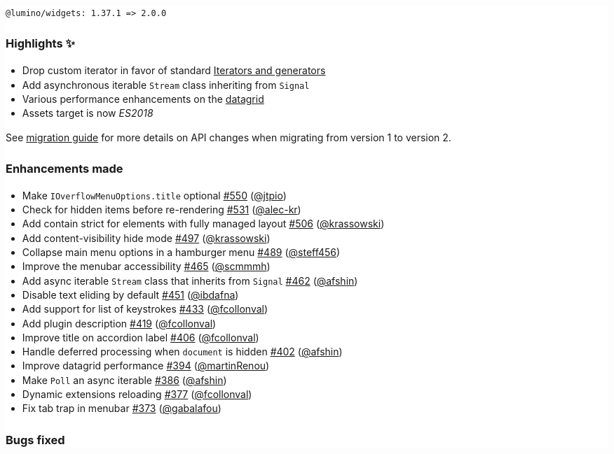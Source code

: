 ```
@lumino/widgets: 1.37.1 => 2.0.0
```

### Highlights :sparkles:

- Drop custom iterator in favor of standard [Iterators and generators](https://developer.mozilla.org/en-US/docs/Web/JavaScript/Guide/Iterators_and_Generators)
- Add asynchronous iterable `Stream` class inheriting from `Signal`
- Various performance enhancements on the [datagrid](https://github.com/jupyterlab/lumino/pull/394)
- Assets target is now _ES2018_

See [migration guide](https://lumino.readthedocs.io/en/latest/migration.html) for more details on API changes when migrating from version 1 to version 2.

### Enhancements made

- Make `IOverflowMenuOptions.title` optional [#550](https://github.com/jupyterlab/lumino/pull/550) ([@jtpio](https://github.com/jtpio))
- Check for hidden items before re-rendering [#531](https://github.com/jupyterlab/lumino/pull/531) ([@alec-kr](https://github.com/alec-kr))
- Add contain strict for elements with fully managed layout [#506](https://github.com/jupyterlab/lumino/pull/506) ([@krassowski](https://github.com/krassowski))
- Add content-visibility hide mode [#497](https://github.com/jupyterlab/lumino/pull/497) ([@krassowski](https://github.com/krassowski))
- Collapse main menu options in a hamburger menu [#489](https://github.com/jupyterlab/lumino/pull/489) ([@steff456](https://github.com/steff456))
- Improve the menubar accessibility [#465](https://github.com/jupyterlab/lumino/pull/465) ([@scmmmh](https://github.com/scmmmh))
- Add async iterable `Stream` class that inherits from `Signal` [#462](https://github.com/jupyterlab/lumino/pull/462) ([@afshin](https://github.com/afshin))
- Disable text eliding by default [#451](https://github.com/jupyterlab/lumino/pull/451) ([@ibdafna](https://github.com/ibdafna))
- Add support for list of keystrokes [#433](https://github.com/jupyterlab/lumino/pull/433) ([@fcollonval](https://github.com/fcollonval))
- Add plugin description [#419](https://github.com/jupyterlab/lumino/pull/419) ([@fcollonval](https://github.com/fcollonval))
- Improve title on accordion label [#406](https://github.com/jupyterlab/lumino/pull/406) ([@fcollonval](https://github.com/fcollonval))
- Handle deferred processing when `document` is hidden [#402](https://github.com/jupyterlab/lumino/pull/402) ([@afshin](https://github.com/afshin))
- Improve datagrid performance [#394](https://github.com/jupyterlab/lumino/pull/394) ([@martinRenou](https://github.com/martinRenou))
- Make `Poll` an async iterable [#386](https://github.com/jupyterlab/lumino/pull/386) ([@afshin](https://github.com/afshin))
- Dynamic extensions reloading [#377](https://github.com/jupyterlab/lumino/pull/377) ([@fcollonval](https://github.com/fcollonval))
- Fix tab trap in menubar [#373](https://github.com/jupyterlab/lumino/pull/373) ([@gabalafou](https://github.com/gabalafou))

### Bugs fixed
